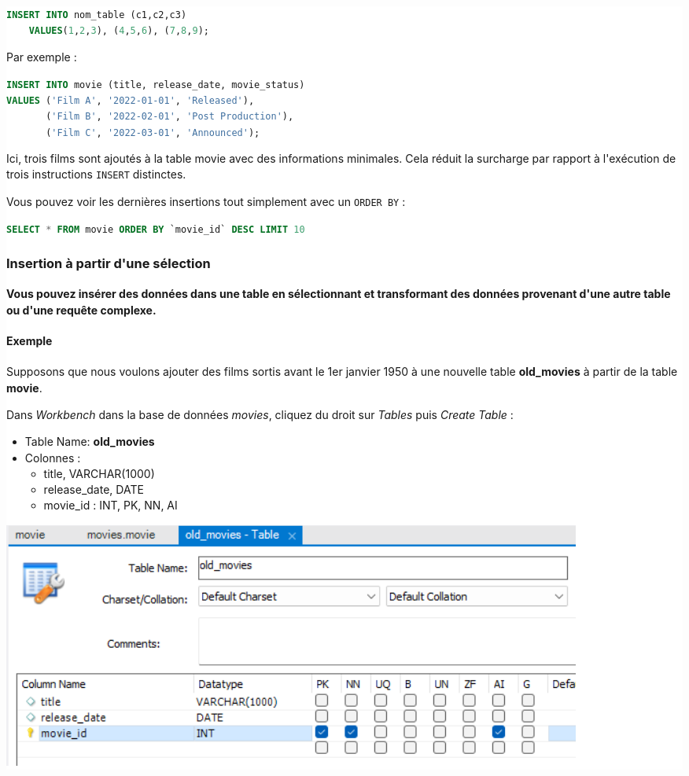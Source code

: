 ```sql
INSERT INTO nom_table (c1,c2,c3)
    VALUES(1,2,3), (4,5,6), (7,8,9);
```

Par exemple :

```sql
INSERT INTO movie (title, release_date, movie_status)
VALUES ('Film A', '2022-01-01', 'Released'),
       ('Film B', '2022-02-01', 'Post Production'),
       ('Film C', '2022-03-01', 'Announced');
```

Ici, trois films sont ajoutés à la table movie avec des informations minimales. Cela réduit la surcharge par rapport à l'exécution de trois instructions `INSERT` distinctes.

Vous pouvez voir les dernières insertions tout simplement avec un `ORDER BY` :

```sql
SELECT * FROM movie ORDER BY `movie_id` DESC LIMIT 10
```
 
### Insertion à partir d'une sélection

**Vous pouvez insérer des données dans une table en sélectionnant et transformant des données provenant d'une autre table ou d'une requête complexe.**

#### Exemple

Supposons que nous voulons ajouter des films sortis avant le 1er janvier 1950 à une nouvelle table **old_movies** à partir de la table **movie**.

Dans *Workbench* dans la base de données *movies*, cliquez du droit sur *Tables* puis *Create Table* :

- Table Name: **old_movies**
- Colonnes :
    - title, VARCHAR(1000)
    - release_date, DATE
    - movie_id : INT, PK, NN, AI

![IMAGE Creation de table sur Workbench](../../assets/images/MySQL/image-04_26_1.png)
